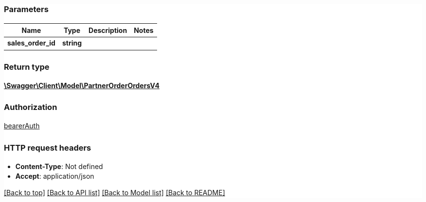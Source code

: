 ### Parameters

Name | Type | Description  | Notes
------------- | ------------- | ------------- | -------------
 **sales_order_id** | **string**|  |

### Return type

[**\Swagger\Client\Model\PartnerOrderOrdersV4**](../Model/PartnerOrderOrdersV4.md)

### Authorization

[bearerAuth](../../README.md#bearerAuth)

### HTTP request headers

 - **Content-Type**: Not defined
 - **Accept**: application/json

[[Back to top]](#) [[Back to API list]](../../README.md#documentation-for-api-endpoints) [[Back to Model list]](../../README.md#documentation-for-models) [[Back to README]](../../README.md)

